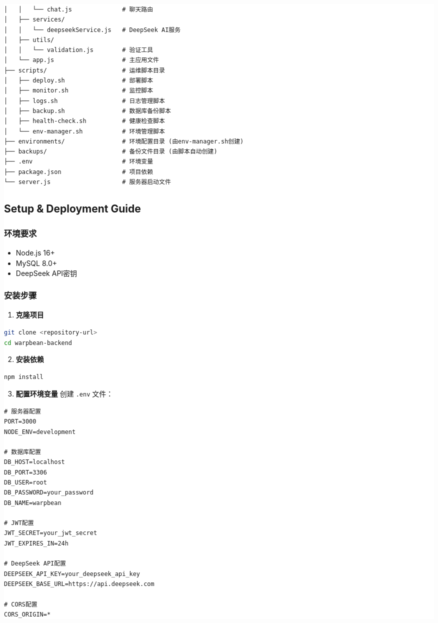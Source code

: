 ```
│   │   └── chat.js              # 聊天路由
│   ├── services/
│   │   └── deepseekService.js   # DeepSeek AI服务
│   ├── utils/
│   │   └── validation.js        # 验证工具
│   └── app.js                   # 主应用文件
├── scripts/                     # 运维脚本目录
│   ├── deploy.sh                # 部署脚本
│   ├── monitor.sh               # 监控脚本
│   ├── logs.sh                  # 日志管理脚本
│   ├── backup.sh                # 数据库备份脚本
│   ├── health-check.sh          # 健康检查脚本
│   └── env-manager.sh           # 环境管理脚本
├── environments/                # 环境配置目录 (由env-manager.sh创建)
├── backups/                     # 备份文件目录 (由脚本自动创建)
├── .env                         # 环境变量
├── package.json                 # 项目依赖
└── server.js                    # 服务器启动文件
```

## Setup & Deployment Guide

### 环境要求
- Node.js 16+
- MySQL 8.0+
- DeepSeek API密钥

### 安装步骤

1. **克隆项目**
```bash
git clone <repository-url>
cd warpbean-backend
```

2. **安装依赖**
```bash
npm install
```

3. **配置环境变量**
创建 `.env` 文件：
```env
# 服务器配置
PORT=3000
NODE_ENV=development

# 数据库配置
DB_HOST=localhost
DB_PORT=3306
DB_USER=root
DB_PASSWORD=your_password
DB_NAME=warpbean

# JWT配置
JWT_SECRET=your_jwt_secret
JWT_EXPIRES_IN=24h

# DeepSeek API配置
DEEPSEEK_API_KEY=your_deepseek_api_key
DEEPSEEK_BASE_URL=https://api.deepseek.com

# CORS配置
CORS_ORIGIN=*
```